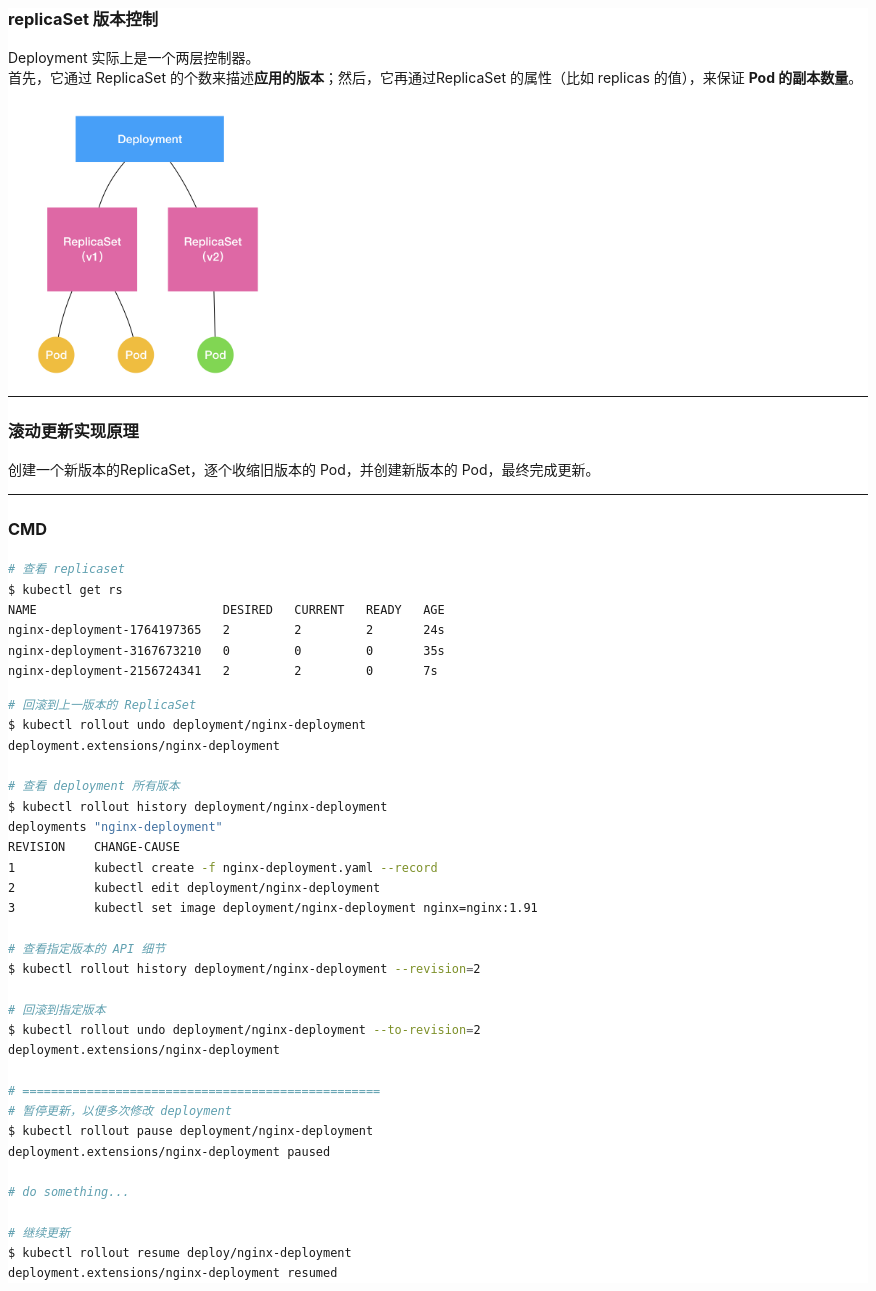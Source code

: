 ### replicaSet 版本控制
Deployment 实际上是一个两层控制器。  
首先，它通过 ReplicaSet 的个数来描述**应用的版本**；然后，它再通过ReplicaSet 的属性（比如 replicas 的值），来保证 **Pod 的副本数量**。

![alt text](./picture/rollupdate.png)
___
### 滚动更新实现原理
创建一个新版本的ReplicaSet，逐个收缩旧版本的 Pod，并创建新版本的 Pod，最终完成更新。
___
### CMD
```sh
# 查看 replicaset
$ kubectl get rs
NAME                          DESIRED   CURRENT   READY   AGE
nginx-deployment-1764197365   2         2         2       24s
nginx-deployment-3167673210   0         0         0       35s
nginx-deployment-2156724341   2         2         0       7s
```
```sh
# 回滚到上一版本的 ReplicaSet
$ kubectl rollout undo deployment/nginx-deployment
deployment.extensions/nginx-deployment

# 查看 deployment 所有版本
$ kubectl rollout history deployment/nginx-deployment
deployments "nginx-deployment"
REVISION    CHANGE-CAUSE
1           kubectl create -f nginx-deployment.yaml --record
2           kubectl edit deployment/nginx-deployment
3           kubectl set image deployment/nginx-deployment nginx=nginx:1.91

# 查看指定版本的 API 细节
$ kubectl rollout history deployment/nginx-deployment --revision=2

# 回滚到指定版本
$ kubectl rollout undo deployment/nginx-deployment --to-revision=2
deployment.extensions/nginx-deployment

# ==================================================
# 暂停更新，以便多次修改 deployment
$ kubectl rollout pause deployment/nginx-deployment
deployment.extensions/nginx-deployment paused

# do something...

# 继续更新
$ kubectl rollout resume deploy/nginx-deployment
deployment.extensions/nginx-deployment resumed
```